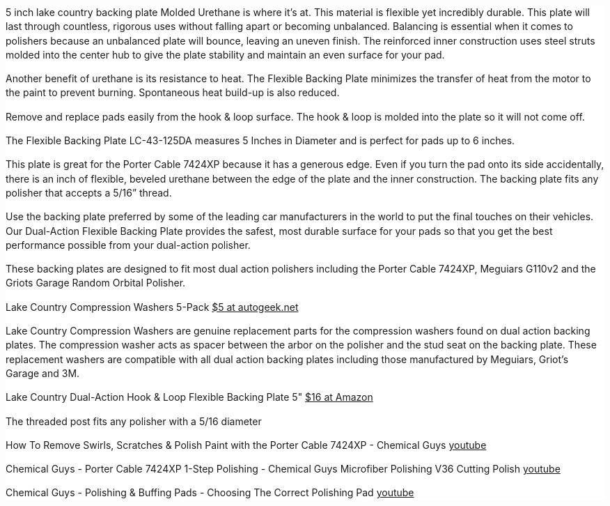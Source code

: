 5 inch lake country backing plate Molded Urethane is where it’s
at. This material is flexible yet incredibly durable. This plate will
last through countless, rigorous uses without falling apart or becoming
unbalanced. Balancing is essential when it comes to polishers because an
unbalanced plate will bounce, leaving an uneven finish. The reinforced
inner construction uses steel struts molded into the center hub to give
the plate stability and maintain an even surface for your pad.

Another benefit of urethane is its resistance to heat. The Flexible
Backing Plate minimizes the transfer of heat from the motor to the paint
to prevent burning. Spontaneous heat build-up is also reduced.

Remove and replace pads easily from the hook & loop surface. The hook &
loop is molded into the plate so it will not come off.

The Flexible Backing Plate LC-43-125DA measures 5 Inches in Diameter
and is perfect for pads up to 6 inches.

This plate is great for the Porter Cable 7424XP because it has a generous
edge. Even if you turn the pad onto its side accidentally, there is an
inch of flexible, beveled urethane between the edge of the plate and the
inner construction. The backing plate fits any polisher that accepts a
5/16” thread.

Use the backing plate preferred by some of the leading car manufacturers
in the world to put the final touches on their vehicles. Our Dual-Action
Flexible Backing Plate provides the safest, most durable surface for
your pads so that you get the best performance possible from your
dual-action polisher.

These backing plates are designed to fit most dual action polishers
including the Porter Cable 7424XP, Meguiars G110v2 and the Griots Garage
Random Orbital Polisher.


Lake Country Compression Washers 5-Pack <a href="http://www.autogeek.net/backing-plate-compression-washer.html" target="_blank">$5 at autogeek.net</a>
		
Lake Country Compression Washers are genuine replacement parts for the
compression washers found on dual action backing plates. The compression
washer acts as spacer between the arbor on the polisher and the stud
seat on the backing plate. These replacement washers are compatible with
all dual action backing plates including those manufactured by Meguiars,
Griot’s Garage and 3M.

Lake Country Dual-Action Hook & Loop Flexible Backing Plate 5" <a href="http://www.amazon.com/Dual-Action-Hook-Flexible-Backing-Plate/dp/B0008G1RDK/" target="_blank">$16 at Amazon</a>

The threaded post fits any polisher with a 5/16 diameter

How To Remove Swirls, Scratches & Polish Paint with the Porter Cable 7424XP - Chemical Guys <a href="https://www.youtube.com/watch?v=L5qtEUpVrSM" target="_blank">youtube</a>

Chemical Guys - Porter Cable 7424XP 1-Step Polishing - Chemical Guys Microfiber Polishing V36 Cutting Polish <a href="https://www.youtube.com/watch?v=VCptM4J8UIM" target="_blank">youtube</a>


Chemical Guys - Polishing & Buffing Pads - Choosing The Correct Polishing Pad <a href="https://www.youtube.com/watch?v=iFnmfn9mwYc" target="_blank">youtube</a>
